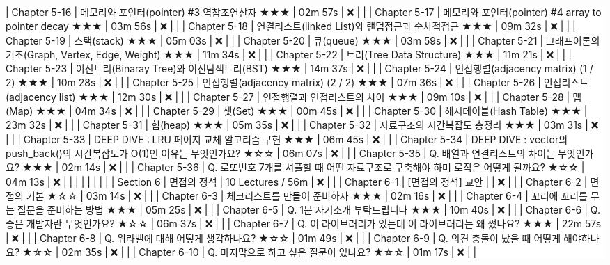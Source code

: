| Chapter 5-16 | 메모리와 포인터(pointer) #3 역참조연산자 ★★★ | 02m 57s | ❌ | | 
| Chapter 5-17 | 메모리와 포인터(pointer) #4 array to pointer decay ★★★ | 03m 56s | ❌ | | 
| Chapter 5-18 | 연결리스트(linked List)와 랜덤접근과 순차적접근 ★★★ | 09m 32s | ❌ | | 
| Chapter 5-19 | 스택(stack) ★★★ | 05m 03s | ❌ | | 
| Chapter 5-20 | 큐(queue) ★★★ | 03m 59s | ❌ | | 
| Chapter 5-21 | 그래프이론의 기초(Graph, Vertex, Edge, Weight) ★★★ | 11m 34s | ❌ | | 
| Chapter 5-22 | 트리(Tree Data Structure) ★★★ | 11m 21s | ❌ | | 
| Chapter 5-23 | 이진트리(Binaray Tree)와 이진탐색트리(BST) ★★★ | 14m 37s | ❌ | | 
| Chapter 5-24 | 인접행렬(adjacency matrix) (1 / 2) ★★★ | 10m 28s | ❌ | | 
| Chapter 5-25 | 인접행렬(adjacency matrix) (2 / 2) ★★★ | 07m 36s | ❌ | | 
| Chapter 5-26 | 인접리스트(adjacency list) ★★★ | 12m 30s | ❌ | | 
| Chapter 5-27 | 인접행렬과 인접리스트의 차이 ★★★ | 09m 10s | ❌ | | 
| Chapter 5-28 | 맵(Map) ★★★ | 04m 34s | ❌ | | 
| Chapter 5-29 | 셋(Set) ★★★ | 00m 45s | ❌ | | 
| Chapter 5-30 | 해시테이블(Hash Table) ★★★ | 23m 32s | ❌ | | 
| Chapter 5-31 | 힙(heap) ★★★ | 05m 35s | ❌ | | 
| Chapter 5-32 | 자료구조의 시간복잡도 총정리 ★★★ | 03m 31s | ❌ | | 
| Chapter 5-33 | DEEP DIVE : LRU 페이지 교체 알고리즘 구현 ★★★ | 06m 45s | ❌ | | 
| Chapter 5-34 | DEEP DIVE : vector의 push_back()의 시간복잡도가 O(1)인 이유는 무엇인가요? ★☆☆ | 06m 07s | ❌ | | 
| Chapter 5-35 | Q. 배열과 연결리스트의 차이는 무엇인가요? ★★★ | 02m 14s | ❌ | | 
| Chapter 5-36 | Q. 로또번호 7개를 셔플할 때 어떤 자료구조로 구축해야 하며 로직은 어떻게 될까요? ★☆☆ | 04m 13s | ❌ | | 
| | | | | |
| Section 6 | 면접의 정석 | 10 Lectures / 56m | ❌ | | 
| Chapter 6-1 | [면접의 정석] 교안 |  | ❌ | | 
| Chapter 6-2 | 면접의 기본 ★☆☆ | 03m 14s | ❌ | | 
| Chapter 6-3 | 체크리스트를 만들어 준비하자 ★★★ | 02m 16s | ❌ | | 
| Chapter 6-4 | 꼬리에 꼬리를 무는 질문을 준비하는 방법 ★★★ | 05m 25s | ❌ | | 
| Chapter 6-5 | Q. 1분 자기소개 부탁드립니다 ★★★ | 10m 40s | ❌ | | 
| Chapter 6-6 | Q. 좋은 개발자란 무엇인가요? ★☆☆ | 06m 37s | ❌ | | 
| Chapter 6-7 | Q. 이 라이브러리가 있는데 이 라이브러리는 왜 썼나요? ★★★ | 22m 57s | ❌ | | 
| Chapter 6-8 | Q. 워라벨에 대해 어떻게 생각하나요? ★☆☆ | 01m 49s | ❌ | | 
| Chapter 6-9 | Q. 의견 충돌이 났을 때 어떻게 해야하나요? ★☆☆ | 02m 35s | ❌ | | 
| Chapter 6-10 | Q. 마지막으로 하고 싶은 질문이 있나요? ★☆☆ | 01m 17s | ❌ | | 
